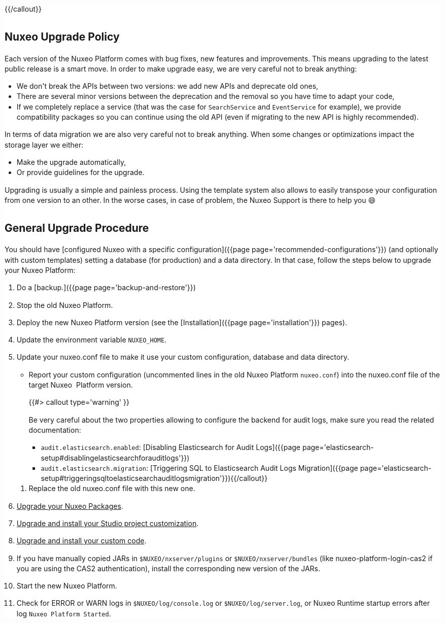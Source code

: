 {{/callout}}

## Nuxeo Upgrade Policy

Each version of the Nuxeo Platform comes with bug fixes, new features and improvements. This means upgrading to the latest public release is a smart move. In order to make upgrade easy, we are very careful not to break anything:

*   We don't break the APIs between two versions: we add new APIs and deprecate old ones,
*   There are several minor versions between the deprecation and the removal so you have time to adapt your code,
*   If we completely replace a service (that was the case for `SearchService` and `EventService` for example), we provide compatibility packages so you can continue using the old API (even if migrating to the new API is highly recommended).

In terms of data migration we are also very careful not to break anything. When some changes or optimizations impact the storage layer we either:

*   Make the upgrade automatically,
*   Or provide guidelines for the upgrade.

Upgrading is usually a simple and painless process. Using the template system also allows to easily transpose your configuration from one version to an other. In the worse cases, in case of problem, the Nuxeo Support is there to help you :smile:

## General Upgrade Procedure

You should have [configured Nuxeo with a specific configuration]({{page page='recommended-configurations'}}) (and optionally with custom templates) setting a database (for production) and a data directory. In that case, follow the steps below to upgrade your Nuxeo Platform:

1.  Do a [backup.]({{page page='backup-and-restore'}})
2.  Stop the old Nuxeo Platform.
3.  Deploy the new Nuxeo Platform version (see the [Installation]({{page page='installation'}}) pages).
4.  Update the environment variable `NUXEO_HOME`.
5.  Update your nuxeo.conf file to make it use your custom configuration, database and data directory.

    *   Report your custom configuration (uncommented lines in the old Nuxeo Platform `nuxeo.conf`) into the nuxeo.conf file of the target Nuxeo&nbsp; Platform version.

        {{#> callout type='warning' }}

        Be very careful about the two properties allowing to configure the backend for audit logs, make sure you read the related documentation:

        *   `audit.elasticsearch.enabled`: [Disabling Elasticsearch for Audit Logs]({{page page='elasticsearch-setup#disablingelasticsearchforauditlogs'}})
        *   `audit.elasticsearch.migration`: [Triggering SQL to Elasticsearch Audit Logs Migration]({{page page='elasticsearch-setup#triggeringsqltoelasticsearchauditlogsmigration'}}){{/callout}}
    1.  Replace the old nuxeo.conf file with this new one.
6.  [Upgrade your Nuxeo Packages](#marketplace-packages-upgrade).
7.  [Upgrade and install your Studio project customization](#studio-project-upgrade).
8.  [Upgrade and install your custom code](#custom-code-up).
9.  If you have manually copied JARs in `$NUXEO/nxserver/plugins` or&nbsp;`$NUXEO/nxserver/bundles` (like&nbsp;nuxeo-platform-login-cas2 if you are using the CAS2 authentication), install the corresponding new version of the JARs.
10.  Start the new Nuxeo Platform.
11.  Check for ERROR or WARN logs in `$NUXEO/log/console.log` or `$NUXEO/log/server.log`, or Nuxeo Runtime startup errors after log `Nuxeo Platform Started`.
